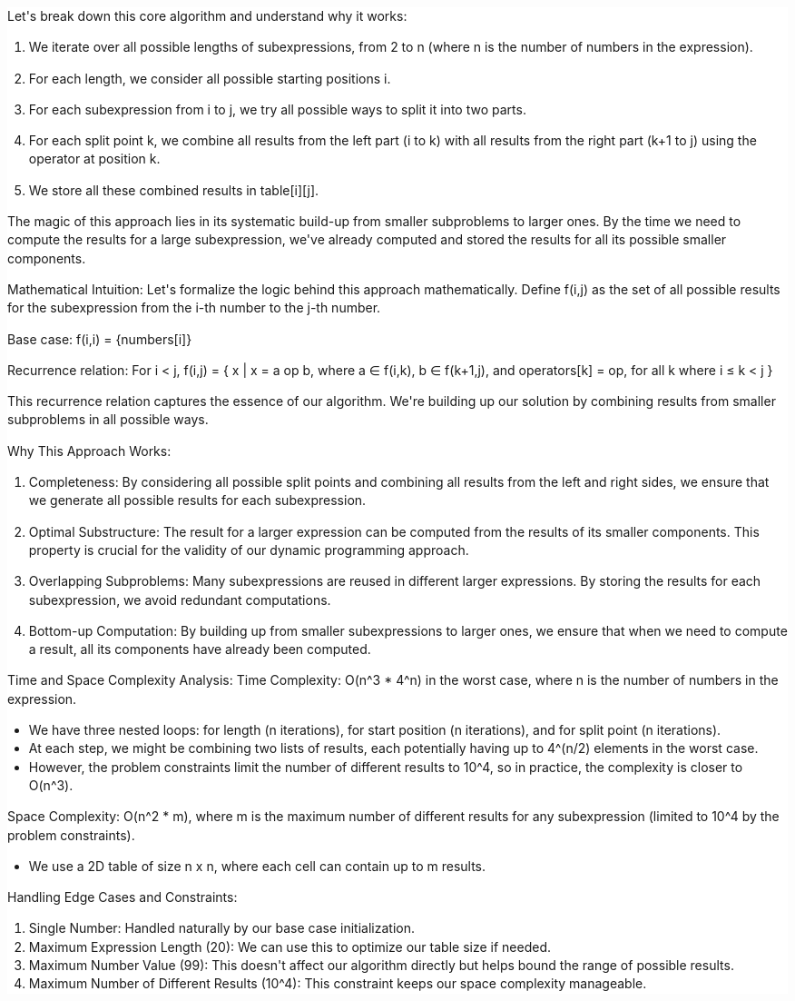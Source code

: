 Let's break down this core algorithm and understand why it works:

1. We iterate over all possible lengths of subexpressions, from 2 to n (where n is the number of numbers in the expression).

2. For each length, we consider all possible starting positions i.

3. For each subexpression from i to j, we try all possible ways to split it into two parts.

4. For each split point k, we combine all results from the left part (i to k) with all results from the right part (k+1 to j) using the operator at position k.

5. We store all these combined results in table[i][j].

The magic of this approach lies in its systematic build-up from smaller subproblems to larger ones. By the time we need to compute the results for a large subexpression, we've already computed and stored the results for all its possible smaller components.

Mathematical Intuition:
Let's formalize the logic behind this approach mathematically. Define f(i,j) as the set of all possible results for the subexpression from the i-th number to the j-th number.

Base case: f(i,i) = {numbers[i]}

Recurrence relation: For i < j,
f(i,j) = { x | x = a op b, where a ∈ f(i,k), b ∈ f(k+1,j), and operators[k] = op, for all k where i ≤ k < j }

This recurrence relation captures the essence of our algorithm. We're building up our solution by combining results from smaller subproblems in all possible ways.

Why This Approach Works:
1. Completeness: By considering all possible split points and combining all results from the left and right sides, we ensure that we generate all possible results for each subexpression.

2. Optimal Substructure: The result for a larger expression can be computed from the results of its smaller components. This property is crucial for the validity of our dynamic programming approach.

3. Overlapping Subproblems: Many subexpressions are reused in different larger expressions. By storing the results for each subexpression, we avoid redundant computations.

4. Bottom-up Computation: By building up from smaller subexpressions to larger ones, we ensure that when we need to compute a result, all its components have already been computed.

Time and Space Complexity Analysis:
Time Complexity: O(n^3 * 4^n) in the worst case, where n is the number of numbers in the expression.
- We have three nested loops: for length (n iterations), for start position (n iterations), and for split point (n iterations).
- At each step, we might be combining two lists of results, each potentially having up to 4^(n/2) elements in the worst case.
- However, the problem constraints limit the number of different results to 10^4, so in practice, the complexity is closer to O(n^3).

Space Complexity: O(n^2 * m), where m is the maximum number of different results for any subexpression (limited to 10^4 by the problem constraints).
- We use a 2D table of size n x n, where each cell can contain up to m results.

Handling Edge Cases and Constraints:
1. Single Number: Handled naturally by our base case initialization.
2. Maximum Expression Length (20): We can use this to optimize our table size if needed.
3. Maximum Number Value (99): This doesn't affect our algorithm directly but helps bound the range of possible results.
4. Maximum Number of Different Results (10^4): This constraint keeps our space complexity manageable.
